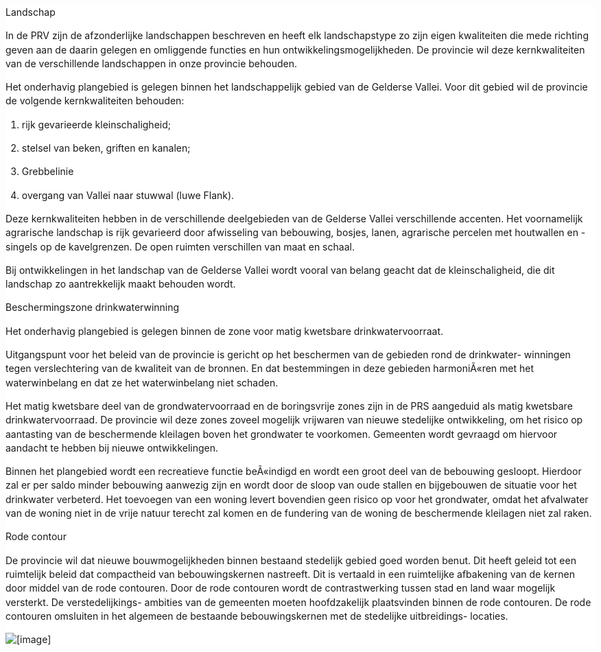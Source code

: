 Landschap

In de PRV zijn de afzonderlijke landschappen beschreven en heeft elk landschapstype zo zijn eigen kwaliteiten die mede richting geven aan de daarin gelegen en omliggende functies en hun ontwikkelingsmogelijkheden. De provincie wil deze kernkwaliteiten van de verschillende landschappen in onze provincie behouden.

Het onderhavig plangebied is gelegen binnen het landschappelijk gebied van de Gelderse Vallei. Voor dit gebied wil de provincie de volgende kernkwaliteiten behouden:

1. rijk gevarieerde kleinschaligheid;

2. stelsel van beken, griften en kanalen;

3. Grebbelinie

4. overgang van Vallei naar stuwwal (luwe Flank).

Deze kernkwaliteiten hebben in de verschillende deelgebieden van de Gelderse Vallei verschillende accenten. Het voornamelijk agrarische landschap is rijk gevarieerd door afwisseling van bebouwing, bosjes, lanen, agrarische percelen met houtwallen en \-singels op de kavelgrenzen. De open ruimten verschillen van maat en schaal.

Bij ontwikkelingen in het landschap van de Gelderse Vallei wordt vooral van belang geacht dat de kleinschaligheid, die dit landschap zo aantrekkelijk maakt behouden wordt.

Beschermingszone drinkwaterwinning

Het onderhavig plangebied is gelegen binnen de zone voor matig kwetsbare drinkwatervoorraat.

Uitgangspunt voor het beleid van de provincie is gericht op het beschermen van de gebieden rond de drinkwater\- winningen tegen verslechtering van de kwaliteit van de bronnen. En dat bestemmingen in deze gebieden harmoniÃ«ren met het waterwinbelang en dat ze het waterwinbelang niet schaden.

Het matig kwetsbare deel van de grondwatervoorraad en de boringsvrije zones zijn in de PRS aangeduid als matig kwetsbare drinkwatervoorraad. De provincie wil deze zones zoveel mogelijk vrijwaren van nieuwe stedelijke ontwikkeling, om het risico op aantasting van de beschermende kleilagen boven het grondwater te voorkomen. Gemeenten wordt gevraagd om hiervoor aandacht te hebben bij nieuwe ontwikkelingen.

Binnen het plangebied wordt een recreatieve functie beÃ«indigd en wordt een groot deel van de bebouwing gesloopt. Hierdoor zal er per saldo minder bebouwing aanwezig zijn en wordt door de sloop van oude stallen en bijgebouwen de situatie voor het drinkwater verbeterd. Het toevoegen van een woning levert bovendien geen risico op voor het grondwater, omdat het afvalwater van de woning niet in de vrije natuur terecht zal komen en de fundering van de woning de beschermende kleilagen niet zal raken.

Rode contour

De provincie wil dat nieuwe bouwmogelijkheden binnen bestaand stedelijk gebied goed worden benut. Dit heeft geleid tot een ruimtelijk beleid dat compactheid van bebouwingskernen nastreeft. Dit is vertaald in een ruimtelijke afbakening van de kernen door middel van de rode contouren. Door de rode contouren wordt de contrastwerking tussen stad en land waar mogelijk versterkt. De verstedelijkings\- ambities van de gemeenten moeten hoofdzakelijk plaatsvinden binnen de rode contouren. De rode contouren omsluiten in het algemeen de bestaande bebouwingskernen met de stedelijke uitbreidings\- locaties.

![[image]](i_NL.IMRO.0327.231-0401_402015.png "i_NL.IMRO.0327.231-0401_402015.png")
